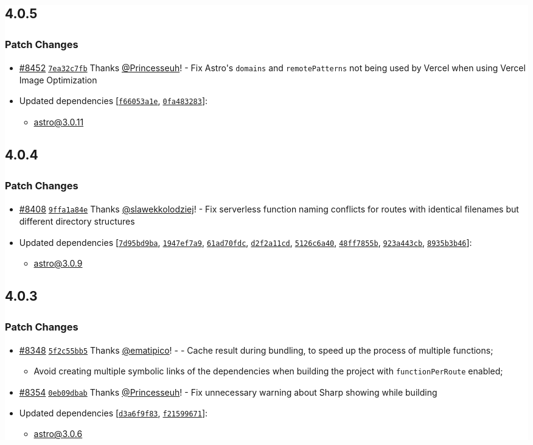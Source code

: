 ## 4.0.5

### Patch Changes

- [#8452](https://github.com/withastro/astro/pull/8452) [`7ea32c7fb`](https://github.com/withastro/astro/commit/7ea32c7fbf4fc74a3c0fa7319561243c4e262e99) Thanks [@Princesseuh](https://github.com/Princesseuh)! - Fix Astro's `domains` and `remotePatterns` not being used by Vercel when using Vercel Image Optimization

- Updated dependencies [[`f66053a1e`](https://github.com/withastro/astro/commit/f66053a1ea0a4e3bdb0b0df12bb1bf56e1ea2618), [`0fa483283`](https://github.com/withastro/astro/commit/0fa483283e54c94f173838cd558dc0dbdd11e699)]:
  - astro@3.0.11

## 4.0.4

### Patch Changes

- [#8408](https://github.com/withastro/astro/pull/8408) [`9ffa1a84e`](https://github.com/withastro/astro/commit/9ffa1a84e81f52d55ffe07826b8b1f10fc023ee9) Thanks [@slawekkolodziej](https://github.com/slawekkolodziej)! - Fix serverless function naming conflicts for routes with identical filenames but different directory structures

- Updated dependencies [[`7d95bd9ba`](https://github.com/withastro/astro/commit/7d95bd9baaf755239fd7d35e4813861b2dbccf42), [`1947ef7a9`](https://github.com/withastro/astro/commit/1947ef7a99ce3d1d6ea797842edd31d5edffa5de), [`61ad70fdc`](https://github.com/withastro/astro/commit/61ad70fdc52035964c43ecdb4cf7468f6c2b61e7), [`d2f2a11cd`](https://github.com/withastro/astro/commit/d2f2a11cdb42b0de79be21c798eda8e7e7b2a277), [`5126c6a40`](https://github.com/withastro/astro/commit/5126c6a40f88bff66ee5d3c3a21eea8c4a44ce7a), [`48ff7855b`](https://github.com/withastro/astro/commit/48ff7855b238536a3df17cb29335c90029fc41a4), [`923a443cb`](https://github.com/withastro/astro/commit/923a443cb060a0e936a0e1cc87c0360232f77914), [`8935b3b46`](https://github.com/withastro/astro/commit/8935b3b4672d6c54c7b79e6c4575298f75eeb9f4)]:
  - astro@3.0.9

## 4.0.3

### Patch Changes

- [#8348](https://github.com/withastro/astro/pull/8348) [`5f2c55bb5`](https://github.com/withastro/astro/commit/5f2c55bb54bb66693d278b7cd705c198aecc0331) Thanks [@ematipico](https://github.com/ematipico)! - - Cache result during bundling, to speed up the process of multiple functions;

  - Avoid creating multiple symbolic links of the dependencies when building the project with `functionPerRoute` enabled;

- [#8354](https://github.com/withastro/astro/pull/8354) [`0eb09dbab`](https://github.com/withastro/astro/commit/0eb09dbab1674a57d23ac97950a527d2e5a9c9fb) Thanks [@Princesseuh](https://github.com/Princesseuh)! - Fix unnecessary warning about Sharp showing while building

- Updated dependencies [[`d3a6f9f83`](https://github.com/withastro/astro/commit/d3a6f9f836e35932a950e40ba69eff63d7db7eed), [`f21599671`](https://github.com/withastro/astro/commit/f21599671a90c3327307eb6d2f4d5c02e9137207)]:
  - astro@3.0.6
